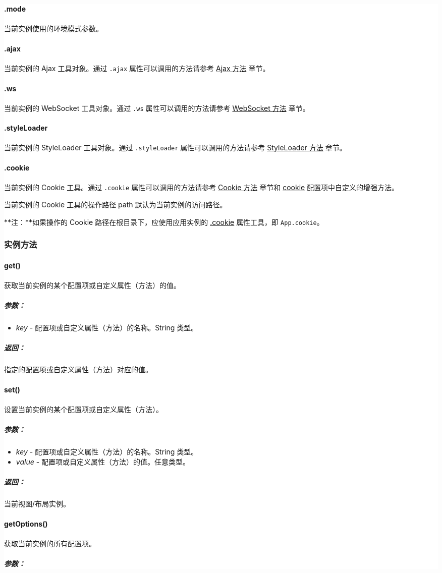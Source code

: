 #### .mode

当前实例使用的环境模式参数。

#### .ajax

当前实例的 Ajax 工具对象。通过 `.ajax` 属性可以调用的方法请参考 [Ajax 方法](#t5-0-1_方法) 章节。

#### .ws

当前实例的 WebSocket 工具对象。通过 `.ws` 属性可以调用的方法请参考 [WebSocket 方法](#t5-2-1_方法) 章节。

#### .styleLoader

当前实例的 StyleLoader 工具对象。通过 `.styleLoader` 属性可以调用的方法请参考 [StyleLoader 方法](#t5-5-1_方法) 章节。

#### .cookie

当前实例的 Cookie 工具。通过 `.cookie` 属性可以调用的方法请参考 [Cookie 方法](#t5-1-1_方法) 章节和 [cookie](#t4-1-14_cookie) 配置项中自定义的增强方法。

当前实例的 Cookie 工具的操作路径 path 默认为当前实例的访问路径。

**注：**如果操作的 Cookie 路径在根目录下，应使用应用实例的 [.cookie](#t3-2-1_.cookie) 属性工具，即 `App.cookie`。

### 实例方法

#### get()

获取当前实例的某个配置项或自定义属性（方法）的值。

##### 参数：

* _key_ - 配置项或自定义属性（方法）的名称。String 类型。

##### 返回：

指定的配置项或自定义属性（方法）对应的值。

#### set()

设置当前实例的某个配置项或自定义属性（方法）。

##### 参数：

* _key_ - 配置项或自定义属性（方法）的名称。String 类型。
* _value_ - 配置项或自定义属性（方法）的值。任意类型。

##### 返回：

当前视图/布局实例。

#### getOptions()

获取当前实例的所有配置项。

##### 参数：
